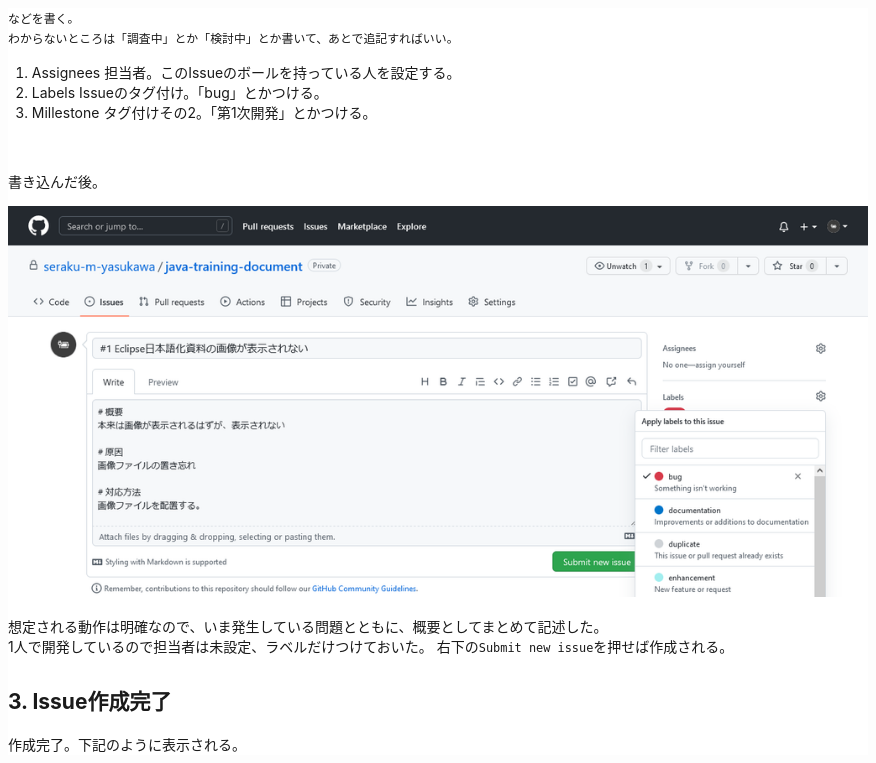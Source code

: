 	などを書く。
	わからないところは「調査中」とか「検討中」とか書いて、あとで追記すればいい。
1. Assignees
   担当者。このIssueのボールを持っている人を設定する。
1. Labels
   Issueのタグ付け。「bug」とかつける。
1. Millestone
   タグ付けその2。「第1次開発」とかつける。

</div>
</div><br/>


書き込んだ後。

<img src="../resource/4/04_issues03.png">

想定される動作は明確なので、いま発生している問題とともに、概要としてまとめて記述した。  
1人で開発しているので担当者は未設定、ラベルだけつけておいた。
右下の`Submit new issue`を押せば作成される。



## 3. Issue作成完了
作成完了。下記のように表示される。